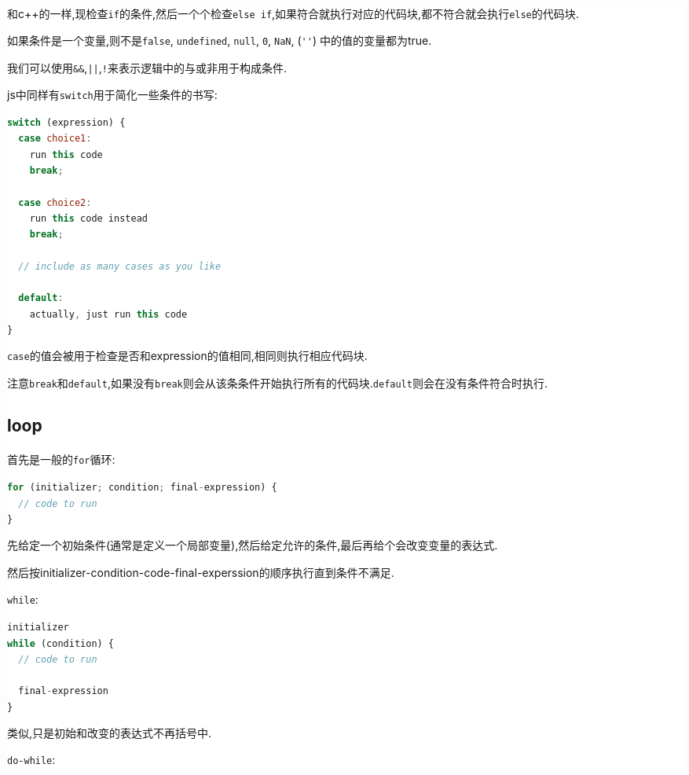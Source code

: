 和c++的一样,现检查`if`的条件,然后一个个检查`else if`,如果符合就执行对应的代码块,都不符合就会执行`else`的代码块.

如果条件是一个变量,则不是`false`, `undefined`, `null`, `0`, `NaN`, (`''`) 中的值的变量都为true.

我们可以使用`&&`,`||`,`!`来表示逻辑中的与或非用于构成条件.

js中同样有`switch`用于简化一些条件的书写:

```js
switch (expression) {
  case choice1:
    run this code
    break;

  case choice2:
    run this code instead
    break;

  // include as many cases as you like

  default:
    actually, just run this code
}
```

`case`的值会被用于检查是否和expression的值相同,相同则执行相应代码块.

注意`break`和`default`,如果没有`break`则会从该条条件开始执行所有的代码块.`default`则会在没有条件符合时执行.

## loop

首先是一般的`for`循环:

```js
for (initializer; condition; final-expression) {
  // code to run
}
```

先给定一个初始条件(通常是定义一个局部变量),然后给定允许的条件,最后再给个会改变变量的表达式.

然后按initializer-condition-code-final-experssion的顺序执行直到条件不满足.

`while`:

```js
initializer
while (condition) {
  // code to run

  final-expression
}
```

类似,只是初始和改变的表达式不再括号中.

`do-while`:
